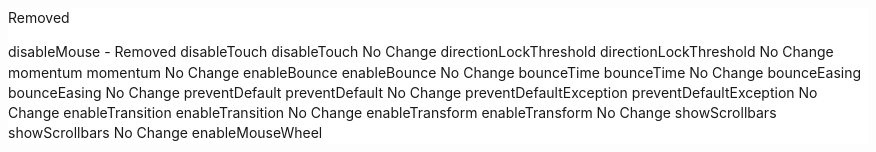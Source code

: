 Removed</td></tr>
<tr>
<td>
disableMouse</td><td>
-</td><td>
Removed</td></tr>
<tr>
<td>
disableTouch</td><td>
disableTouch</td><td>
No Change</td></tr>
<tr>
<td>
directionLockThreshold</td><td>
directionLockThreshold</td><td>
No Change</td></tr>
<tr>
<td>
momentum</td><td>
momentum</td><td>
No Change</td></tr>
<tr>
<td>
enableBounce</td><td>
enableBounce</td><td>
No Change</td></tr>
<tr>
<td>
bounceTime</td><td>
bounceTime</td><td>
No Change</td></tr>
<tr>
<td>
bounceEasing</td><td>
bounceEasing</td><td>
No Change</td></tr>
<tr>
<td>
preventDefault</td><td>
preventDefault</td><td>
No Change</td></tr>
<tr>
<td>
preventDefaultException</td><td>
preventDefaultException</td><td>
No Change</td></tr>
<tr>
<td>
enableTransition</td><td>
enableTransition</td><td>
No Change</td></tr>
<tr>
<td>
enableTransform</td><td>
enableTransform</td><td>
No Change</td></tr>
<tr>
<td>
showScrollbars</td><td>
showScrollbars</td><td>
No Change</td></tr>
<tr>
<td>
enableMouseWheel</td><td>